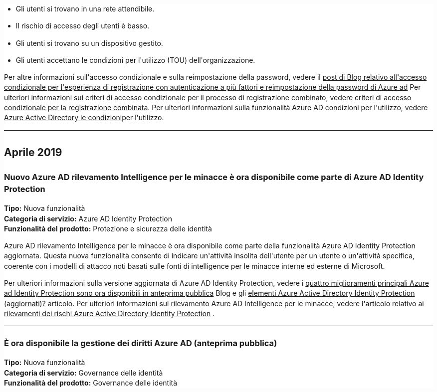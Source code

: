 - Gli utenti si trovano in una rete attendibile.

- Il rischio di accesso degli utenti è basso.

- Gli utenti si trovano su un dispositivo gestito.

- Gli utenti accettano le condizioni per l'utilizzo (TOU) dell'organizzazione.

Per altre informazioni sull'accesso condizionale e sulla reimpostazione della password, vedere il [post di Blog relativo all'accesso condizionale per l'esperienza di registrazione con autenticazione a più fattori e reimpostazione della password di Azure ad](https://techcommunity.microsoft.com/t5/Azure-Active-Directory-Identity/Conditional-access-for-the-Azure-AD-combined-MFA-and-password/ba-p/566348) Per ulteriori informazioni sui criteri di accesso condizionale per il processo di registrazione combinato, vedere [criteri di accesso condizionale per la registrazione combinata](https://docs.microsoft.com/azure/active-directory/authentication/howto-registration-mfa-sspr-combined#conditional-access-policies-for-combined-registration). Per ulteriori informazioni sulla funzionalità Azure AD condizioni per l'utilizzo, vedere [Azure Active Directory le condizioni](https://docs.microsoft.com/azure/active-directory/conditional-access/terms-of-use)per l'utilizzo.

---

## <a name="april-2019"></a>Aprile 2019

### <a name="new-azure-ad-threat-intelligence-detection-is-now-available-as-part-of-azure-ad-identity-protection"></a>Nuovo Azure AD rilevamento Intelligence per le minacce è ora disponibile come parte di Azure AD Identity Protection

**Tipo:** Nuova funzionalità  
**Categoria di servizio:** Azure AD Identity Protection  
**Funzionalità del prodotto:** Protezione e sicurezza delle identità

Azure AD rilevamento Intelligence per le minacce è ora disponibile come parte della funzionalità Azure AD Identity Protection aggiornata. Questa nuova funzionalità consente di indicare un'attività insolita dell'utente per un utente o un'attività specifica, coerente con i modelli di attacco noti basati sulle fonti di intelligence per le minacce interne ed esterne di Microsoft.

Per ulteriori informazioni sulla versione aggiornata di Azure AD Identity Protection, vedere i [quattro miglioramenti principali Azure ad Identity Protection sono ora disponibili in anteprima pubblica](https://techcommunity.microsoft.com/t5/Azure-Active-Directory-Identity/Four-major-Azure-AD-Identity-Protection-enhancements-are-now-in/ba-p/326935) Blog e gli [elementi Azure Active Directory Identity Protection (aggiornati)?](https://docs.microsoft.com/azure/active-directory/identity-protection/overview-v2) articolo. Per ulteriori informazioni sul rilevamento Azure AD Intelligence per le minacce, vedere l'articolo relativo ai [rilevamenti dei rischi Azure Active Directory Identity Protection](https://docs.microsoft.com/azure/active-directory/identity-protection/concept-identity-protection-risks) .

---

### <a name="azure-ad-entitlement-management-is-now-available-public-preview"></a>È ora disponibile la gestione dei diritti Azure AD (anteprima pubblica)

**Tipo:** Nuova funzionalità  
**Categoria di servizio:** Governance delle identità  
**Funzionalità del prodotto:** Governance delle identità
